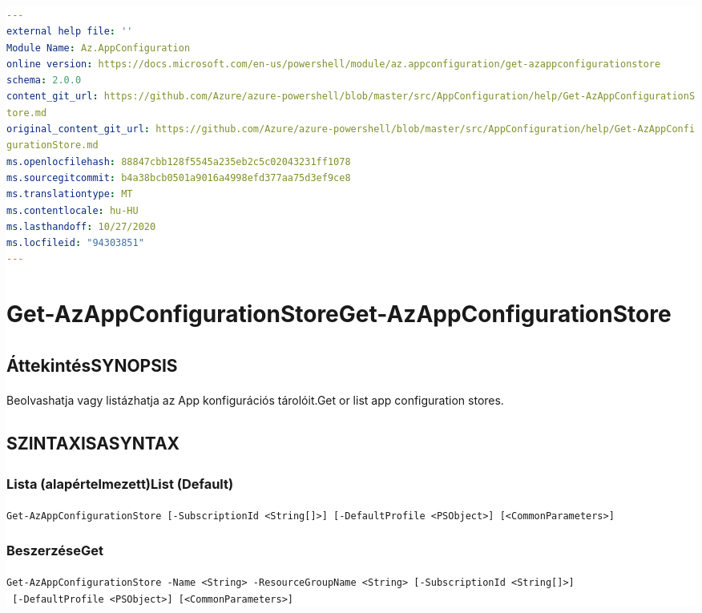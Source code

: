 ```yaml
---
external help file: ''
Module Name: Az.AppConfiguration
online version: https://docs.microsoft.com/en-us/powershell/module/az.appconfiguration/get-azappconfigurationstore
schema: 2.0.0
content_git_url: https://github.com/Azure/azure-powershell/blob/master/src/AppConfiguration/help/Get-AzAppConfigurationStore.md
original_content_git_url: https://github.com/Azure/azure-powershell/blob/master/src/AppConfiguration/help/Get-AzAppConfigurationStore.md
ms.openlocfilehash: 88847cbb128f5545a235eb2c5c02043231ff1078
ms.sourcegitcommit: b4a38bcb0501a9016a4998efd377aa75d3ef9ce8
ms.translationtype: MT
ms.contentlocale: hu-HU
ms.lasthandoff: 10/27/2020
ms.locfileid: "94303851"
---
```

# <span data-ttu-id="08bd9-101">Get-AzAppConfigurationStore</span><span class="sxs-lookup"><span data-stu-id="08bd9-101">Get-AzAppConfigurationStore</span></span>

## <span data-ttu-id="08bd9-102">Áttekintés</span><span class="sxs-lookup"><span data-stu-id="08bd9-102">SYNOPSIS</span></span>
<span data-ttu-id="08bd9-103">Beolvashatja vagy listázhatja az App konfigurációs tárolóit.</span><span class="sxs-lookup"><span data-stu-id="08bd9-103">Get or list app configuration stores.</span></span>

## <span data-ttu-id="08bd9-104">SZINTAXISA</span><span class="sxs-lookup"><span data-stu-id="08bd9-104">SYNTAX</span></span>

### <span data-ttu-id="08bd9-105">Lista (alapértelmezett)</span><span class="sxs-lookup"><span data-stu-id="08bd9-105">List (Default)</span></span>
```
Get-AzAppConfigurationStore [-SubscriptionId <String[]>] [-DefaultProfile <PSObject>] [<CommonParameters>]
```

### <span data-ttu-id="08bd9-106">Beszerzése</span><span class="sxs-lookup"><span data-stu-id="08bd9-106">Get</span></span>
```
Get-AzAppConfigurationStore -Name <String> -ResourceGroupName <String> [-SubscriptionId <String[]>]
 [-DefaultProfile <PSObject>] [<CommonParameters>]
```
